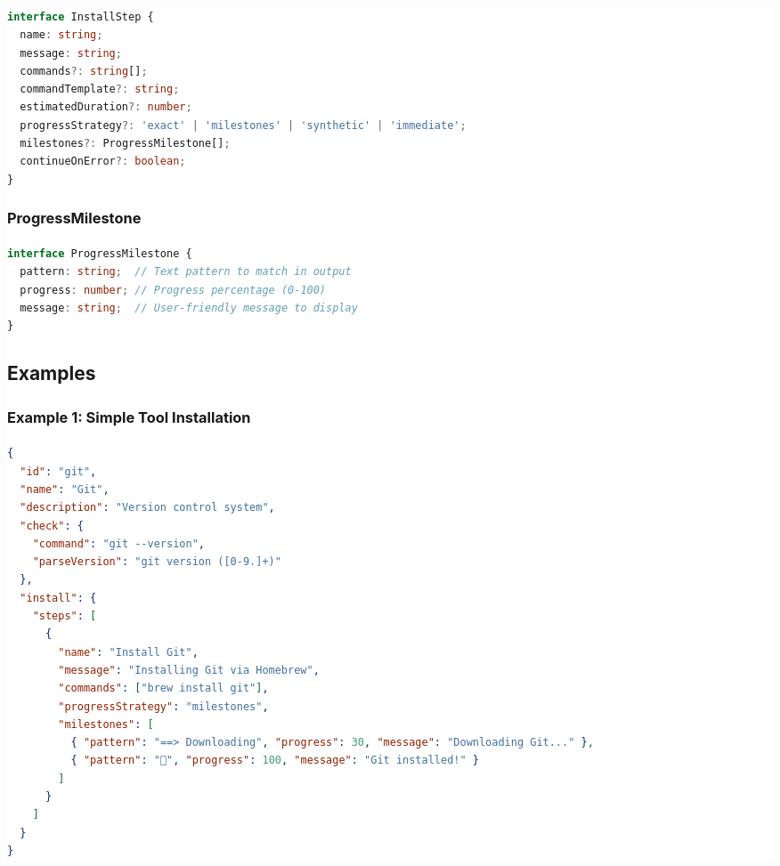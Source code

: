```typescript
interface InstallStep {
  name: string;
  message: string;
  commands?: string[];
  commandTemplate?: string;
  estimatedDuration?: number;
  progressStrategy?: 'exact' | 'milestones' | 'synthetic' | 'immediate';
  milestones?: ProgressMilestone[];
  continueOnError?: boolean;
}
```

### ProgressMilestone

```typescript
interface ProgressMilestone {
  pattern: string;  // Text pattern to match in output
  progress: number; // Progress percentage (0-100)
  message: string;  // User-friendly message to display
}
```

## Examples

### Example 1: Simple Tool Installation

```json
{
  "id": "git",
  "name": "Git",
  "description": "Version control system",
  "check": {
    "command": "git --version",
    "parseVersion": "git version ([0-9.]+)"
  },
  "install": {
    "steps": [
      {
        "name": "Install Git",
        "message": "Installing Git via Homebrew",
        "commands": ["brew install git"],
        "progressStrategy": "milestones",
        "milestones": [
          { "pattern": "==> Downloading", "progress": 30, "message": "Downloading Git..." },
          { "pattern": "🍺", "progress": 100, "message": "Git installed!" }
        ]
      }
    ]
  }
}
```
